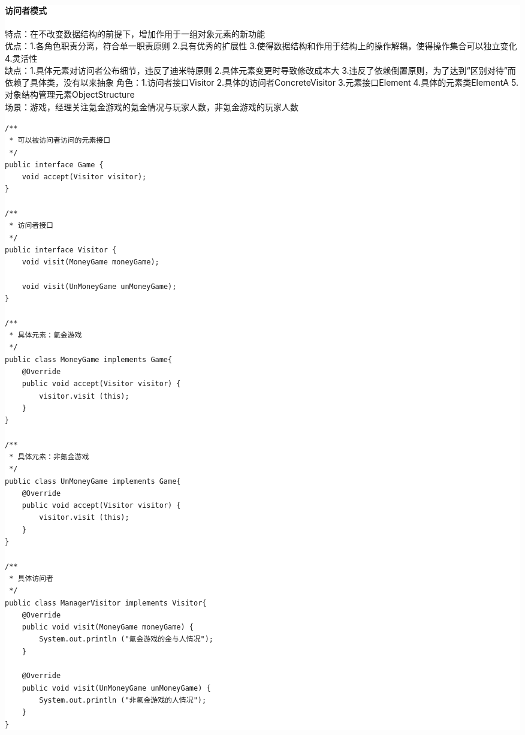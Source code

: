 #### 访问者模式
特点：在不改变数据结构的前提下，增加作用于一组对象元素的新功能  
优点：1.各角色职责分离，符合单一职责原则 2.具有优秀的扩展性 3.使得数据结构和作用于结构上的操作解耦，使得操作集合可以独立变化 4.灵活性  
缺点：1.具体元素对访问者公布细节，违反了迪米特原则 2.具体元素变更时导致修改成本大 3.违反了依赖倒置原则，为了达到“区别对待”而依赖了具体类，没有以来抽象
角色：1.访问者接口Visitor 2.具体的访问者ConcreteVisitor 3.元素接口Element 4.具体的元素类ElementA 5.对象结构管理元素ObjectStructure  
场景：游戏，经理关注氪金游戏的氪金情况与玩家人数，非氪金游戏的玩家人数

	/**
	 * 可以被访问者访问的元素接口
	 */
	public interface Game {
	    void accept(Visitor visitor);
	}
	
	/**
	 * 访问者接口
	 */
	public interface Visitor {
	    void visit(MoneyGame moneyGame);
	
	    void visit(UnMoneyGame unMoneyGame);
	}
	
	/**
	 * 具体元素：氪金游戏
	 */
	public class MoneyGame implements Game{
	    @Override
	    public void accept(Visitor visitor) {
	        visitor.visit (this);
	    }
	}
	
	/**
	 * 具体元素：非氪金游戏
	 */
	public class UnMoneyGame implements Game{
	    @Override
	    public void accept(Visitor visitor) {
	        visitor.visit (this);
	    }
	}

	/**
	 * 具体访问者
	 */
	public class ManagerVisitor implements Visitor{
	    @Override
	    public void visit(MoneyGame moneyGame) {
	        System.out.println ("氪金游戏的金与人情况");
	    }
	
	    @Override
	    public void visit(UnMoneyGame unMoneyGame) {
	        System.out.println ("非氪金游戏的人情况");
	    }
	}
	